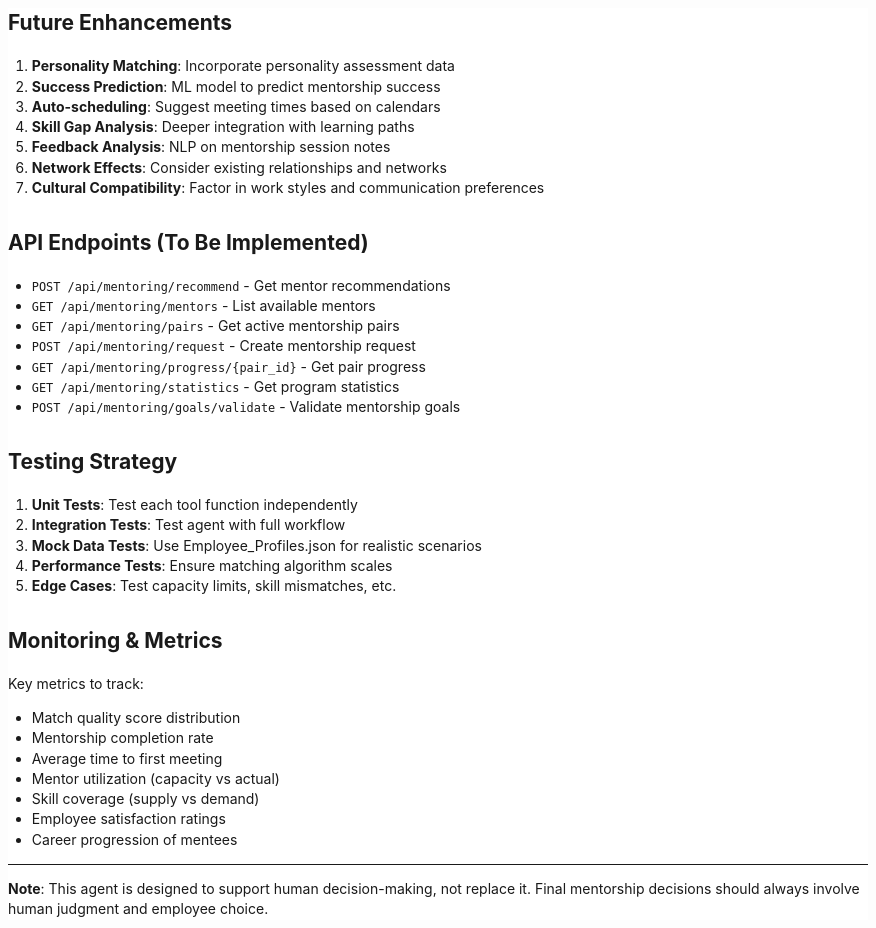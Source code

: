 ## Future Enhancements

1. **Personality Matching**: Incorporate personality assessment data
2. **Success Prediction**: ML model to predict mentorship success
3. **Auto-scheduling**: Suggest meeting times based on calendars
4. **Skill Gap Analysis**: Deeper integration with learning paths
5. **Feedback Analysis**: NLP on mentorship session notes
6. **Network Effects**: Consider existing relationships and networks
7. **Cultural Compatibility**: Factor in work styles and communication preferences

## API Endpoints (To Be Implemented)

- `POST /api/mentoring/recommend` - Get mentor recommendations
- `GET /api/mentoring/mentors` - List available mentors
- `GET /api/mentoring/pairs` - Get active mentorship pairs
- `POST /api/mentoring/request` - Create mentorship request
- `GET /api/mentoring/progress/{pair_id}` - Get pair progress
- `GET /api/mentoring/statistics` - Get program statistics
- `POST /api/mentoring/goals/validate` - Validate mentorship goals

## Testing Strategy

1. **Unit Tests**: Test each tool function independently
2. **Integration Tests**: Test agent with full workflow
3. **Mock Data Tests**: Use Employee_Profiles.json for realistic scenarios
4. **Performance Tests**: Ensure matching algorithm scales
5. **Edge Cases**: Test capacity limits, skill mismatches, etc.

## Monitoring & Metrics

Key metrics to track:
- Match quality score distribution
- Mentorship completion rate
- Average time to first meeting
- Mentor utilization (capacity vs actual)
- Skill coverage (supply vs demand)
- Employee satisfaction ratings
- Career progression of mentees

---

**Note**: This agent is designed to support human decision-making, not replace it. Final mentorship decisions should always involve human judgment and employee choice.
